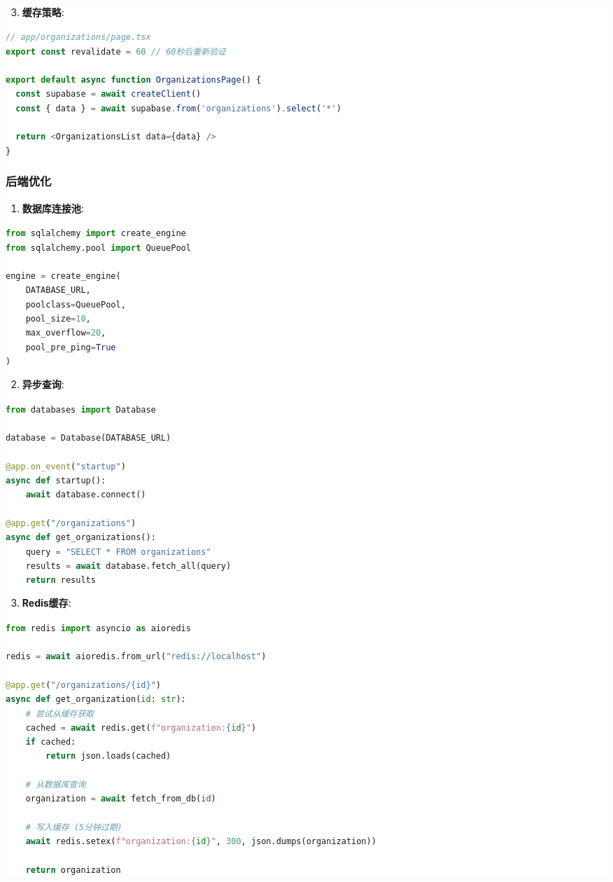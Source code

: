 3. **缓存策略**:
```typescript
// app/organizations/page.tsx
export const revalidate = 60 // 60秒后重新验证

export default async function OrganizationsPage() {
  const supabase = await createClient()
  const { data } = await supabase.from('organizations').select('*')

  return <OrganizationsList data={data} />
}
```

### 后端优化

1. **数据库连接池**:
```python
from sqlalchemy import create_engine
from sqlalchemy.pool import QueuePool

engine = create_engine(
    DATABASE_URL,
    poolclass=QueuePool,
    pool_size=10,
    max_overflow=20,
    pool_pre_ping=True
)
```

2. **异步查询**:
```python
from databases import Database

database = Database(DATABASE_URL)

@app.on_event("startup")
async def startup():
    await database.connect()

@app.get("/organizations")
async def get_organizations():
    query = "SELECT * FROM organizations"
    results = await database.fetch_all(query)
    return results
```

3. **Redis缓存**:
```python
from redis import asyncio as aioredis

redis = await aioredis.from_url("redis://localhost")

@app.get("/organizations/{id}")
async def get_organization(id: str):
    # 尝试从缓存获取
    cached = await redis.get(f"organization:{id}")
    if cached:
        return json.loads(cached)

    # 从数据库查询
    organization = await fetch_from_db(id)

    # 写入缓存 (5分钟过期)
    await redis.setex(f"organization:{id}", 300, json.dumps(organization))

    return organization
```